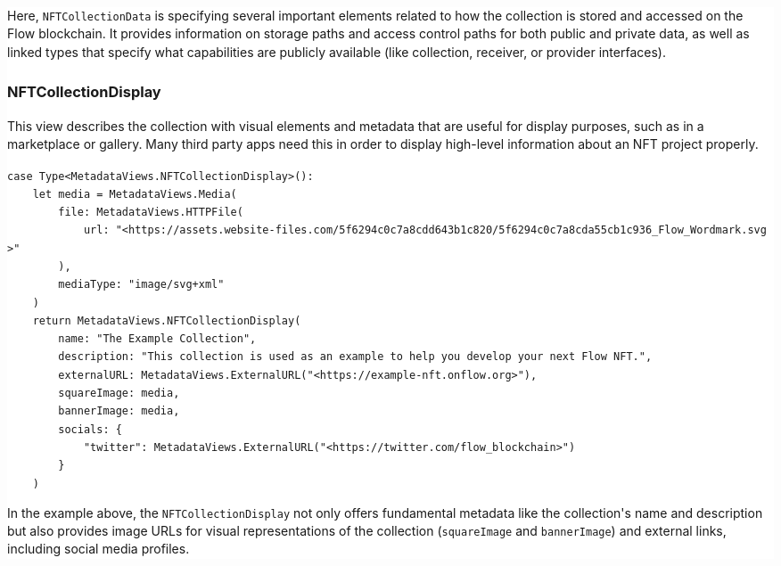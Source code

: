 Here, `NFTCollectionData` is specifying several important elements
related to how the collection is stored and accessed on the Flow blockchain.
It provides information on storage paths and access control paths
for both public and private data, as well as linked types
that specify what capabilities are publicly available
(like collection, receiver, or provider interfaces).

### NFTCollectionDisplay

This view describes the collection with visual elements and metadata
that are useful for display purposes, such as in a marketplace or gallery.
Many third party apps need this in order to display high-level information
about an NFT project properly.

```cadence
case Type<MetadataViews.NFTCollectionDisplay>():
    let media = MetadataViews.Media(
        file: MetadataViews.HTTPFile(
            url: "<https://assets.website-files.com/5f6294c0c7a8cdd643b1c820/5f6294c0c7a8cda55cb1c936_Flow_Wordmark.svg>"
        ),
        mediaType: "image/svg+xml"
    )
    return MetadataViews.NFTCollectionDisplay(
        name: "The Example Collection",
        description: "This collection is used as an example to help you develop your next Flow NFT.",
        externalURL: MetadataViews.ExternalURL("<https://example-nft.onflow.org>"),
        squareImage: media,
        bannerImage: media,
        socials: {
            "twitter": MetadataViews.ExternalURL("<https://twitter.com/flow_blockchain>")
        }
    )
```

In the example above, the `NFTCollectionDisplay` not only offers fundamental metadata
like the collection's name and description but also provides image URLs
for visual representations of the collection (`squareImage` and `bannerImage`)
and external links, including social media profiles.
